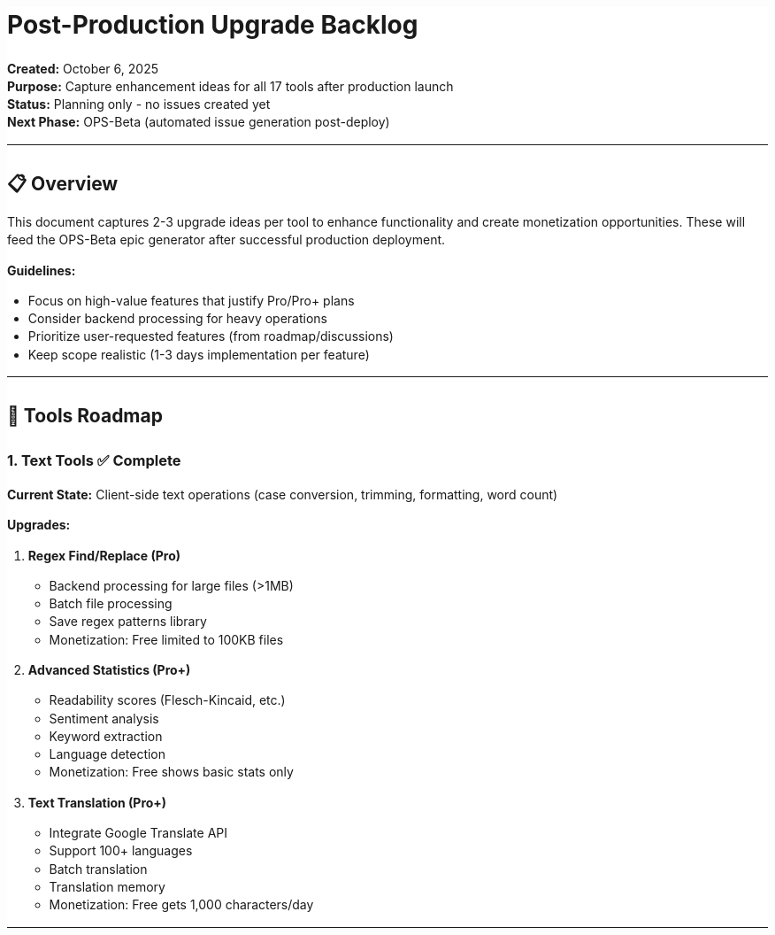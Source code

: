 # Post-Production Upgrade Backlog

**Created:** October 6, 2025  
**Purpose:** Capture enhancement ideas for all 17 tools after production launch  
**Status:** Planning only - no issues created yet  
**Next Phase:** OPS-Beta (automated issue generation post-deploy)

---

## 📋 Overview

This document captures 2-3 upgrade ideas per tool to enhance functionality and create monetization opportunities. These will feed the OPS-Beta epic generator after successful production deployment.

**Guidelines:**

- Focus on high-value features that justify Pro/Pro+ plans
- Consider backend processing for heavy operations
- Prioritize user-requested features (from roadmap/discussions)
- Keep scope realistic (1-3 days implementation per feature)

---

## 🔧 Tools Roadmap

### 1. Text Tools ✅ Complete

**Current State:** Client-side text operations (case conversion, trimming, formatting, word count)

**Upgrades:**

1. **Regex Find/Replace (Pro)**

   - Backend processing for large files (>1MB)
   - Batch file processing
   - Save regex patterns library
   - Monetization: Free limited to 100KB files

2. **Advanced Statistics (Pro+)**

   - Readability scores (Flesch-Kincaid, etc.)
   - Sentiment analysis
   - Keyword extraction
   - Language detection
   - Monetization: Free shows basic stats only

3. **Text Translation (Pro+)**
   - Integrate Google Translate API
   - Support 100+ languages
   - Batch translation
   - Translation memory
   - Monetization: Free gets 1,000 characters/day

---
